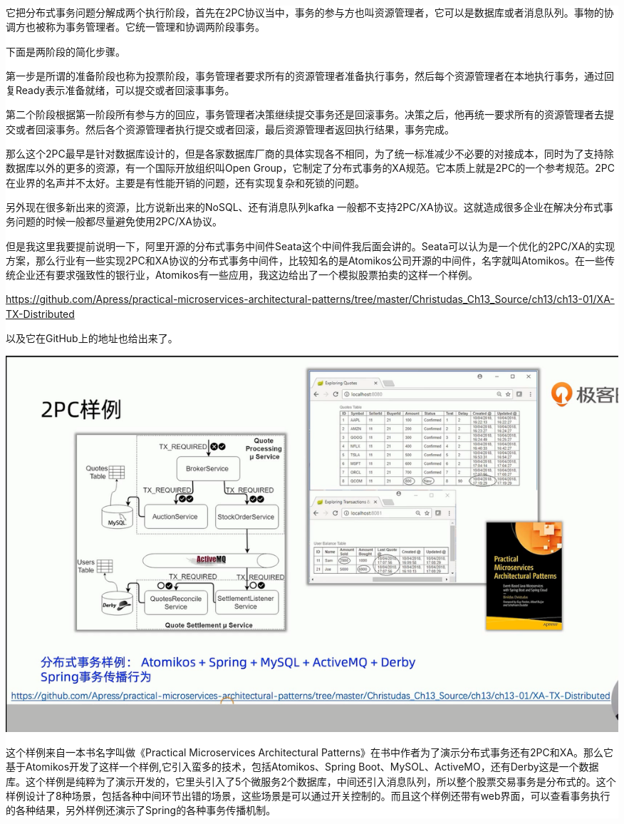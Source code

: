 它把分布式事务问题分解成两个执行阶段，首先在2PC协议当中，事务的参与方也叫资源管理者，它可以是数据库或者消息队列。事物的协调方也被称为事务管理者。它统一管理和协调两阶段事务。

下面是两阶段的简化步骤。

第一步是所谓的准备阶段也称为投票阶段，事务管理者要求所有的资源管理者准备执行事务，然后每个资源管理者在本地执行事务，通过回复Ready表示准备就绪，可以提交或者回滚事事务。

第二个阶段根据第一阶段所有参与方的回应，事务管理者决策继续提交事务还是回滚事务。决策之后，他再统一要求所有的资源管理者去提交或者回滚事务。然后各个资源管理者执行提交或者回滚，最后资源管理者返回执行结果，事务完成。

那么这个2PC最早是针对数据库设计的，但是各家数据库厂商的具体实现各不相同，为了统一标准减少不必要的对接成本，同时为了支持除数据库以外的更多的资源，有一个国际开放组织叫Open Group，它制定了分布式事务的XA规范。它本质上就是2PC的一个参考规范。2PC在业界的名声并不太好。主要是有性能开销的问题，还有实现复杂和死锁的问题。

另外现在很多新出来的资源，比方说新出来的NoSQL、还有消息队列kafka 一般都不支持2PC/XA协议。这就造成很多企业在解决分布式事务问题的时候一般都尽量避免使用2PC/XA协议。

但是我这里我要提前说明一下，阿里开源的分布式事务中间件Seata这个中间件我后面会讲的。Seata可以认为是一个优化的2PC/XA的实现方案，那么行业有一些实现2PC和XA协议的分布式事务中间件，比较知名的是Atomikos公司开源的中间件，名字就叫Atomikos。在一些传统企业还有要求强致性的银行业，Atomikos有一些应用，我这边给出了一个模拟股票拍卖的这样一个样例。

https://github.com/Apress/practical-microservices-architectural-patterns/tree/master/Christudas_Ch13_Source/ch13/ch13-01/XA-TX-Distributed

以及它在GitHub上的地址也给出来了。

![1634956882828](../../%E5%88%86%E5%B8%83%E5%BC%8F/%E5%88%86%E5%B8%83%E5%BC%8F%E7%B3%BB%E7%BB%9F/%E5%88%86%E5%B8%83%E5%BC%8F%E7%B3%BB%E7%BB%9F.assets/1634956882828.png)

这个样例来自一本书名字叫做《Practical Microservices Architectural Patterns》在书中作者为了演示分布式事务还有2PC和XA。那么它基于Atomikos开发了这样一个样例,它引入蛮多的技术，包括Atomikos、Spring Boot、MySOL、ActiveMO，还有Derby这是一个数据库。这个样例是纯粹为了演示开发的，它里头引入了5个微服务2个数据库，中间还引入消息队列，所以整个股票交易事务是分布式的。这个样例设计了8种场景，包括各种中间环节出错的场景，这些场景是可以通过开关控制的。而且这个样例还带有web界面，可以查看事务执行的各种结果，另外样例还演示了Spring的各种事务传播机制。
